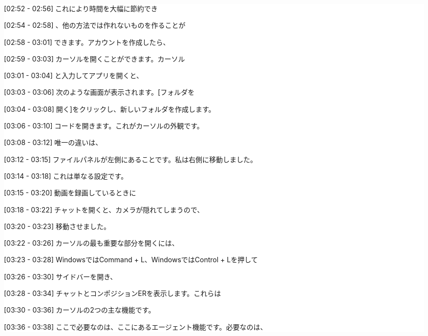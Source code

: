 [02:52 - 02:56]
これにより時間を大幅に節約でき

[02:54 - 02:58]
、他の方法では作れないものを作ることが

[02:58 - 03:01]
できます。アカウントを作成したら、

[02:59 - 03:03]
カーソルを開くことができます。カーソル

[03:01 - 03:04]
と入力してアプリを開くと、

[03:03 - 03:06]
次のような画面が表示されます。[フォルダを

[03:04 - 03:08]
開く]をクリックし、新しいフォルダを作成します。

[03:06 - 03:10]
コードを開きます。これがカーソルの外観です。

[03:08 - 03:12]
唯一の違いは、

[03:12 - 03:15]
ファイルパネルが左側にあることです。私は右側に移動しました。

[03:14 - 03:18]
これは単なる設定です。

[03:15 - 03:20]
動画を録画しているときに

[03:18 - 03:22]
チャットを開くと、カメラが隠れてしまうので、

[03:20 - 03:23]
移動させました。

[03:22 - 03:26]
カーソルの最も重要な部分を開くには、

[03:23 - 03:28]
WindowsではCommand + L、WindowsではControl + Lを押して

[03:26 - 03:30]
サイドバーを開き、

[03:28 - 03:34]
チャットとコンポジションERを表示します。これらは

[03:30 - 03:36]
カーソルの2つの主な機能です。

[03:36 - 03:38]
ここで必要なのは、ここにあるエージェント機能です。必要なのは、
